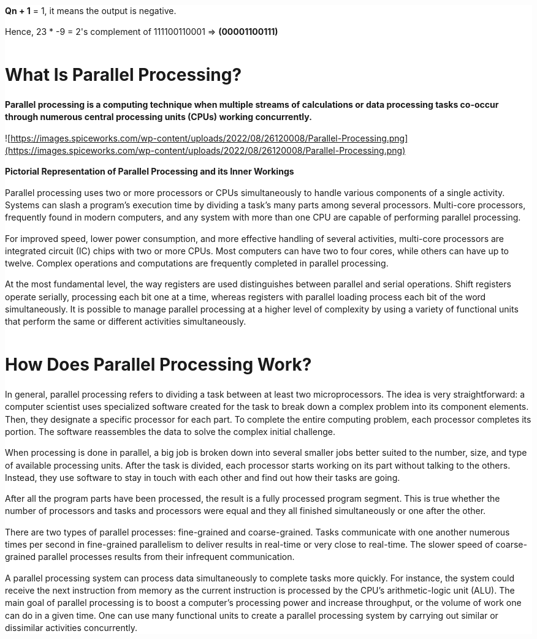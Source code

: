 **Qn + 1** = 1, it means the output is negative.

Hence, 23 * -9 = 2's complement of 111100110001 => **(00001100111)**

# **What Is Parallel Processing?**

**Parallel processing is a computing technique when multiple streams of calculations or data processing tasks co-occur through numerous central processing units (CPUs) working concurrently.**

![https://images.spiceworks.com/wp-content/uploads/2022/08/26120008/Parallel-Processing.png](https://images.spiceworks.com/wp-content/uploads/2022/08/26120008/Parallel-Processing.png)

**Pictorial Representation of Parallel Processing and its Inner Workings**

Parallel processing uses two or more processors or CPUs simultaneously to handle various components of a single activity. Systems can slash a program’s execution time by dividing a task’s many parts among several processors. Multi-core processors, frequently found in modern computers, and any system with more than one CPU are capable of performing parallel processing.

For improved speed, lower power consumption, and more effective handling of several activities, multi-core processors are integrated circuit (IC) chips with two or more CPUs. Most computers can have two to four cores, while others can have up to twelve. Complex operations and computations are frequently completed in parallel processing.

At the most fundamental level, the way registers are used distinguishes between parallel and serial operations. Shift registers operate serially, processing each bit one at a time, whereas registers with parallel loading process each bit of the word simultaneously. It is possible to manage parallel processing at a higher level of complexity by using a variety of functional units that perform the same or different activities simultaneously.

# **How Does Parallel Processing Work?**

In general, parallel processing refers to dividing a task between at least two microprocessors. The idea is very straightforward: a computer scientist uses specialized software created for the task to break down a complex problem into its component elements. Then, they designate a specific processor for each part. To complete the entire computing problem, each processor completes its portion. The software reassembles the data to solve the complex initial challenge.

When processing is done in parallel, a big job is broken down into several smaller jobs better suited to the number, size, and type of available processing units. After the task is divided, each processor starts working on its part without talking to the others. Instead, they use software to stay in touch with each other and find out how their tasks are going.

After all the program parts have been processed, the result is a fully processed program segment. This is true whether the number of processors and tasks and processors were equal and they all finished simultaneously or one after the other.

There are two types of parallel processes: fine-grained and coarse-grained. Tasks communicate with one another numerous times per second in fine-grained parallelism to deliver results in real-time or very close to real-time. The slower speed of coarse-grained parallel processes results from their infrequent communication.

A parallel processing system can process data simultaneously to complete tasks more quickly. For instance, the system could receive the next instruction from memory as the current instruction is processed by the CPU’s arithmetic-logic unit (ALU). The main goal of parallel processing is to boost a computer’s processing power and increase throughput, or the volume of work one can do in a given time. One can use many functional units to create a parallel processing system by carrying out similar or dissimilar activities concurrently.
